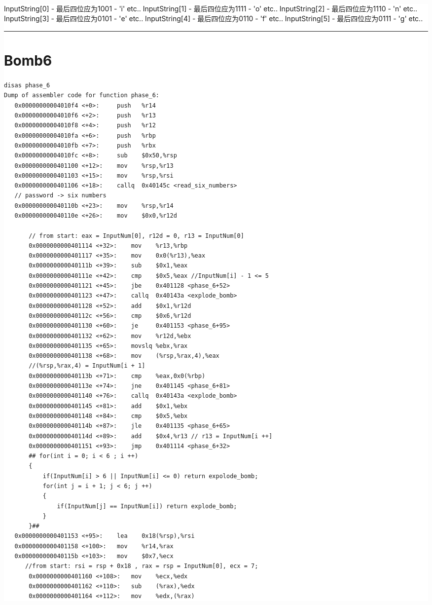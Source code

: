 InputString[0] - 最后四位应为1001 - 'i' etc..
InputString[1] - 最后四位应为1111 - 'o' etc..
InputString[2] - 最后四位应为1110 - 'n' etc..
InputString[3] - 最后四位应为0101 - 'e' etc..
InputString[4] - 最后四位应为0110 - 'f' etc..
InputString[5] - 最后四位应为0111 - 'g' etc..

-----------------
# **Bomb6**

	disas phase_6
	Dump of assembler code for function phase_6:
	   0x00000000004010f4 <+0>:     push   %r14
	   0x00000000004010f6 <+2>:     push   %r13
	   0x00000000004010f8 <+4>:     push   %r12
	   0x00000000004010fa <+6>:     push   %rbp
	   0x00000000004010fb <+7>:     push   %rbx
	   0x00000000004010fc <+8>:     sub    $0x50,%rsp
	   0x0000000000401100 <+12>:    mov    %rsp,%r13
	   0x0000000000401103 <+15>:    mov    %rsp,%rsi
	   0x0000000000401106 <+18>:    callq  0x40145c <read_six_numbers> 
	   // password -> six numbers
	   0x000000000040110b <+23>:    mov    %rsp,%r14
	   0x000000000040110e <+26>:    mov    $0x0,%r12d
	   
		   // from start: eax = InputNum[0], r12d = 0, r13 = InputNum[0]
		   0x0000000000401114 <+32>:    mov    %r13,%rbp
		   0x0000000000401117 <+35>:    mov    0x0(%r13),%eax 
		   0x000000000040111b <+39>:    sub    $0x1,%eax
		   0x000000000040111e <+42>:    cmp    $0x5,%eax //InputNum[i] - 1 <= 5
		   0x0000000000401121 <+45>:    jbe    0x401128 <phase_6+52>
		   0x0000000000401123 <+47>:    callq  0x40143a <explode_bomb>
		   0x0000000000401128 <+52>:    add    $0x1,%r12d
		   0x000000000040112c <+56>:    cmp    $0x6,%r12d
		   0x0000000000401130 <+60>:    je     0x401153 <phase_6+95>
		   0x0000000000401132 <+62>:    mov    %r12d,%ebx
		   0x0000000000401135 <+65>:    movslq %ebx,%rax
		   0x0000000000401138 <+68>:    mov    (%rsp,%rax,4),%eax 
		   //(%rsp,%rax,4) = InputNum[i + 1]
		   0x000000000040113b <+71>:    cmp    %eax,0x0(%rbp)
		   0x000000000040113e <+74>:    jne    0x401145 <phase_6+81>
		   0x0000000000401140 <+76>:    callq  0x40143a <explode_bomb>
		   0x0000000000401145 <+81>:    add    $0x1,%ebx
		   0x0000000000401148 <+84>:    cmp    $0x5,%ebx
		   0x000000000040114b <+87>:    jle    0x401135 <phase_6+65>
		   0x000000000040114d <+89>:    add    $0x4,%r13 // r13 = InputNum[i ++]
		   0x0000000000401151 <+93>:    jmp    0x401114 <phase_6+32>
		   ## for(int i = 0; i < 6 ; i ++)
		   {
			   if(InputNum[i] > 6 || InputNum[i] <= 0) return expolode_bomb;
			   for(int j = i + 1; j < 6; j ++)
			   {
				   if(InputNum[j] == InputNum[i]) return explode_bomb;
			   }
		   }##
	   0x0000000000401153 <+95>:    lea    0x18(%rsp),%rsi
	   0x0000000000401158 <+100>:   mov    %r14,%rax
	   0x000000000040115b <+103>:   mov    $0x7,%ecx
	      //from start: rsi = rsp + 0x18 , rax = rsp = InputNum[0], ecx = 7;
		   0x0000000000401160 <+108>:   mov    %ecx,%edx
		   0x0000000000401162 <+110>:   sub    (%rax),%edx
		   0x0000000000401164 <+112>:   mov    %edx,(%rax) 